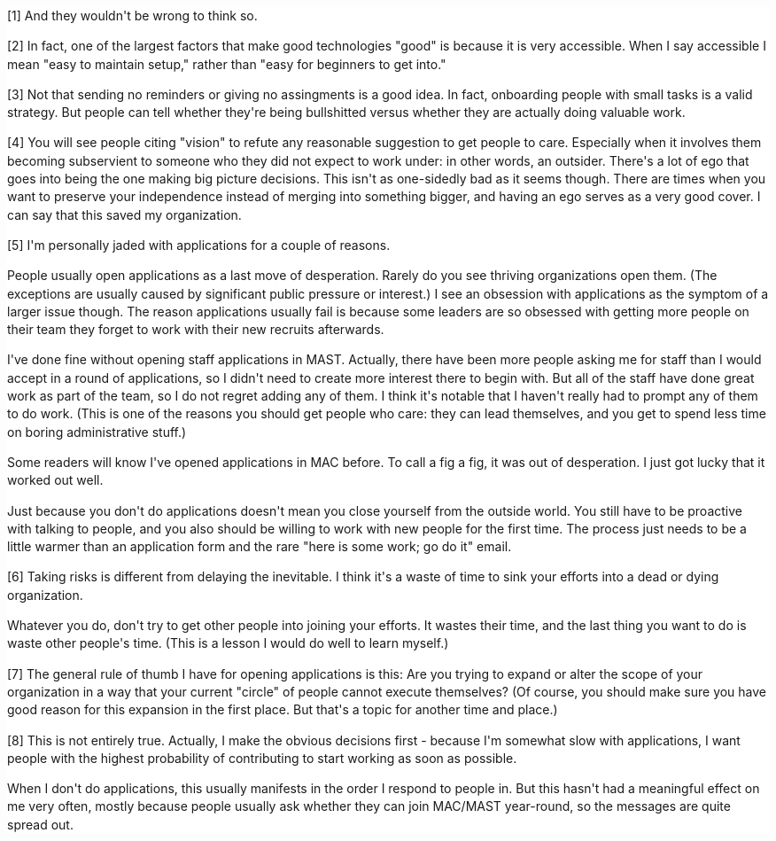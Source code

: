 <a name = "footnote1"></a> [1] And they wouldn't be wrong to think so.

<a name = "footnote2"></a> [2] In fact, one of the largest factors that make good technologies "good" is because it is very accessible. When I say accessible I mean "easy to maintain setup," rather than "easy for beginners to get into."

<a name = "footnote3"></a> [3] Not that sending no reminders or giving no assingments is a good idea. In fact, onboarding people with small tasks is a valid strategy. But people can tell whether they're being bullshitted versus whether they are actually doing valuable work.

<a name = "footnote4"></a> [4] You will see people citing "vision" to refute any reasonable suggestion to get people to care. Especially when it involves them becoming subservient to someone who they did not expect to work under: in other words, an outsider. There's a lot of ego that goes into being the one making big picture decisions. This isn't as one-sidedly bad as it seems though. There are times when you want to preserve your independence instead of merging into something bigger, and having an ego serves as a very good cover. I can say that this saved my organization.

<a name = "footnote5"></a> [5] I'm personally jaded with applications for a couple of reasons.

People usually open applications as a last move of desperation. Rarely do you see thriving organizations open them. (The exceptions are usually caused by significant public pressure or interest.) I see an obsession with applications as the symptom of a larger issue though. The reason applications usually fail is because some leaders are so obsessed with getting more people on their team they forget to work with their new recruits afterwards.

I've done fine without opening staff applications in MAST. Actually, there have been more people asking me for staff than I would accept in a round of applications, so I didn't need to create more interest there to begin with. But all of the staff have done great work as part of the team, so I do not regret adding any of them. I think it's notable that I haven't really had to prompt any of them to do work. (This is one of the reasons you should get people who care: they can lead themselves, and you get to spend less time on boring administrative stuff.)

Some readers will know I've opened applications in MAC before. To call a fig a fig, it was out of desperation. I just got lucky that it worked out well.

Just because you don't do applications doesn't mean you close yourself from the outside world. You still have to be proactive with talking to people, and you also should be willing to work with new people for the first time. The process just needs to be a little warmer than an application form and the rare "here is some work; go do it" email.

<a name = "footnote6"></a> [6] Taking risks is different from delaying the inevitable. I think it's a waste of time to sink your efforts into a dead or dying organization.

Whatever you do, don't try to get other people into joining your efforts. It wastes their time, and the last thing you want to do is waste other people's time. (This is a lesson I would do well to learn myself.)

<a name = "footnote7"></a> [7] The general rule of thumb I have for opening applications is this: Are you trying to expand or alter the scope of your organization in a way that your current "circle" of people cannot execute themselves? (Of course, you should make sure you have good reason for this expansion in the first place. But that's a topic for another time and place.)

<a name = "footnote8"></a> [8] This is not entirely true. Actually, I make the obvious decisions first - because I'm somewhat slow with applications, I want people with the highest probability of contributing to start working as soon as possible.

When I don't do applications, this usually manifests in the order I respond to people in. But this hasn't had a meaningful effect on me very often, mostly because people usually ask whether they can join MAC/MAST year-round, so the messages are quite spread out.
